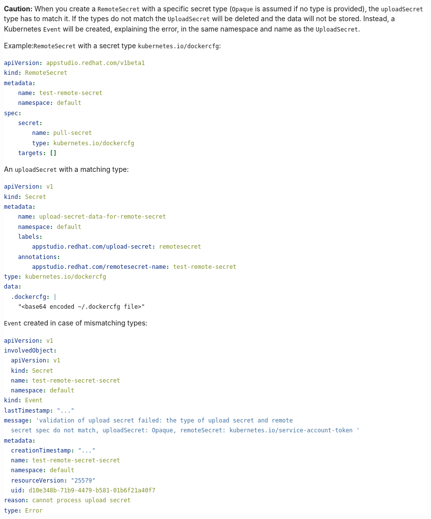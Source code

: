 **Caution:** When you create a `RemoteSecret` with a specific secret type (`Opaque` is assumed if no type is provided), the `uploadSecret` type has to match it.
If the types do not match the `UploadSecret` will be deleted and the data will not be stored. Instead, a Kubernetes `Event` will be created,
explaining the error, in the same namespace and name as the `UploadSecret`.

Example:`RemoteSecret` with a secret type `kubernetes.io/dockercfg`:
```yaml
apiVersion: appstudio.redhat.com/v1beta1
kind: RemoteSecret
metadata:
    name: test-remote-secret
    namespace: default
spec:
    secret:
        name: pull-secret
        type: kubernetes.io/dockercfg
    targets: []
```

An `uploadSecret` with a matching type:
```yaml
apiVersion: v1
kind: Secret
metadata:
    name: upload-secret-data-for-remote-secret
    namespace: default
    labels:
        appstudio.redhat.com/upload-secret: remotesecret
    annotations:
        appstudio.redhat.com/remotesecret-name: test-remote-secret
type: kubernetes.io/dockercfg
data:
  .dockercfg: |
    "<base64 encoded ~/.dockercfg file>"  
```

`Event` created in case of mismatching types:
```yaml
apiVersion: v1
involvedObject:
  apiVersion: v1
  kind: Secret
  name: test-remote-secret-secret
  namespace: default
kind: Event
lastTimestamp: "..."
message: 'validation of upload secret failed: the type of upload secret and remote
  secret spec do not match, uploadSecret: Opaque, remoteSecret: kubernetes.io/service-account-token '
metadata:
  creationTimestamp: "..."
  name: test-remote-secret-secret
  namespace: default
  resourceVersion: "25579"
  uid: d10e348b-71b9-4479-b581-01b6f21a40f7
reason: cannot process upload secret
type: Error
```
